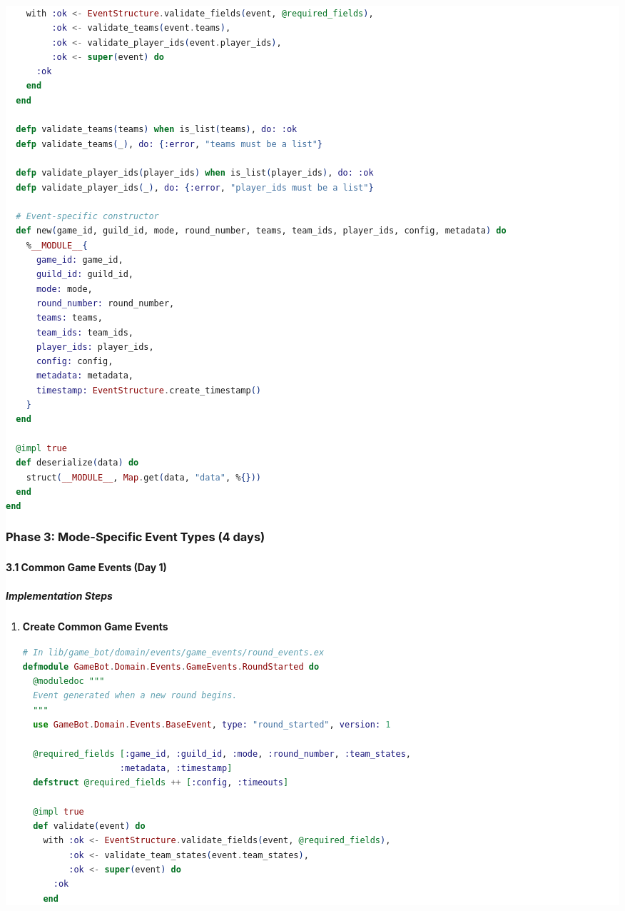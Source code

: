    ```elixir
       with :ok <- EventStructure.validate_fields(event, @required_fields),
            :ok <- validate_teams(event.teams),
            :ok <- validate_player_ids(event.player_ids),
            :ok <- super(event) do
         :ok
       end
     end
     
     defp validate_teams(teams) when is_list(teams), do: :ok
     defp validate_teams(_), do: {:error, "teams must be a list"}
     
     defp validate_player_ids(player_ids) when is_list(player_ids), do: :ok
     defp validate_player_ids(_), do: {:error, "player_ids must be a list"}
     
     # Event-specific constructor
     def new(game_id, guild_id, mode, round_number, teams, team_ids, player_ids, config, metadata) do
       %__MODULE__{
         game_id: game_id,
         guild_id: guild_id,
         mode: mode,
         round_number: round_number,
         teams: teams,
         team_ids: team_ids,
         player_ids: player_ids,
         config: config,
         metadata: metadata,
         timestamp: EventStructure.create_timestamp()
       }
     end
     
     @impl true
     def deserialize(data) do
       struct(__MODULE__, Map.get(data, "data", %{}))
     end
   end
   ```

### Phase 3: Mode-Specific Event Types (4 days)

#### 3.1 Common Game Events (Day 1)

##### Implementation Steps
1. **Create Common Game Events**
   ```elixir
   # In lib/game_bot/domain/events/game_events/round_events.ex
   defmodule GameBot.Domain.Events.GameEvents.RoundStarted do
     @moduledoc """
     Event generated when a new round begins.
     """
     use GameBot.Domain.Events.BaseEvent, type: "round_started", version: 1
     
     @required_fields [:game_id, :guild_id, :mode, :round_number, :team_states, 
                      :metadata, :timestamp]
     defstruct @required_fields ++ [:config, :timeouts]
     
     @impl true
     def validate(event) do
       with :ok <- EventStructure.validate_fields(event, @required_fields),
            :ok <- validate_team_states(event.team_states),
            :ok <- super(event) do
         :ok
       end
   ```